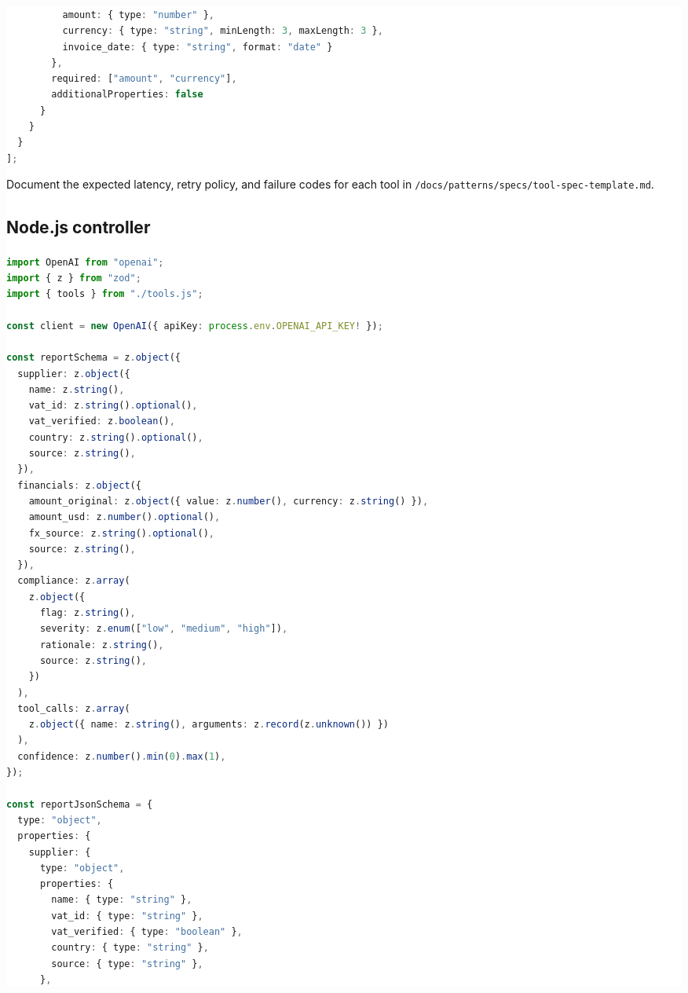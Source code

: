 ```ts
          amount: { type: "number" },
          currency: { type: "string", minLength: 3, maxLength: 3 },
          invoice_date: { type: "string", format: "date" }
        },
        required: ["amount", "currency"],
        additionalProperties: false
      }
    }
  }
];
```
Document the expected latency, retry policy, and failure codes for each tool in `/docs/patterns/specs/tool-spec-template.md`.

## Node.js controller
```ts
import OpenAI from "openai";
import { z } from "zod";
import { tools } from "./tools.js";

const client = new OpenAI({ apiKey: process.env.OPENAI_API_KEY! });

const reportSchema = z.object({
  supplier: z.object({
    name: z.string(),
    vat_id: z.string().optional(),
    vat_verified: z.boolean(),
    country: z.string().optional(),
    source: z.string(),
  }),
  financials: z.object({
    amount_original: z.object({ value: z.number(), currency: z.string() }),
    amount_usd: z.number().optional(),
    fx_source: z.string().optional(),
    source: z.string(),
  }),
  compliance: z.array(
    z.object({
      flag: z.string(),
      severity: z.enum(["low", "medium", "high"]),
      rationale: z.string(),
      source: z.string(),
    })
  ),
  tool_calls: z.array(
    z.object({ name: z.string(), arguments: z.record(z.unknown()) })
  ),
  confidence: z.number().min(0).max(1),
});

const reportJsonSchema = {
  type: "object",
  properties: {
    supplier: {
      type: "object",
      properties: {
        name: { type: "string" },
        vat_id: { type: "string" },
        vat_verified: { type: "boolean" },
        country: { type: "string" },
        source: { type: "string" },
      },
```